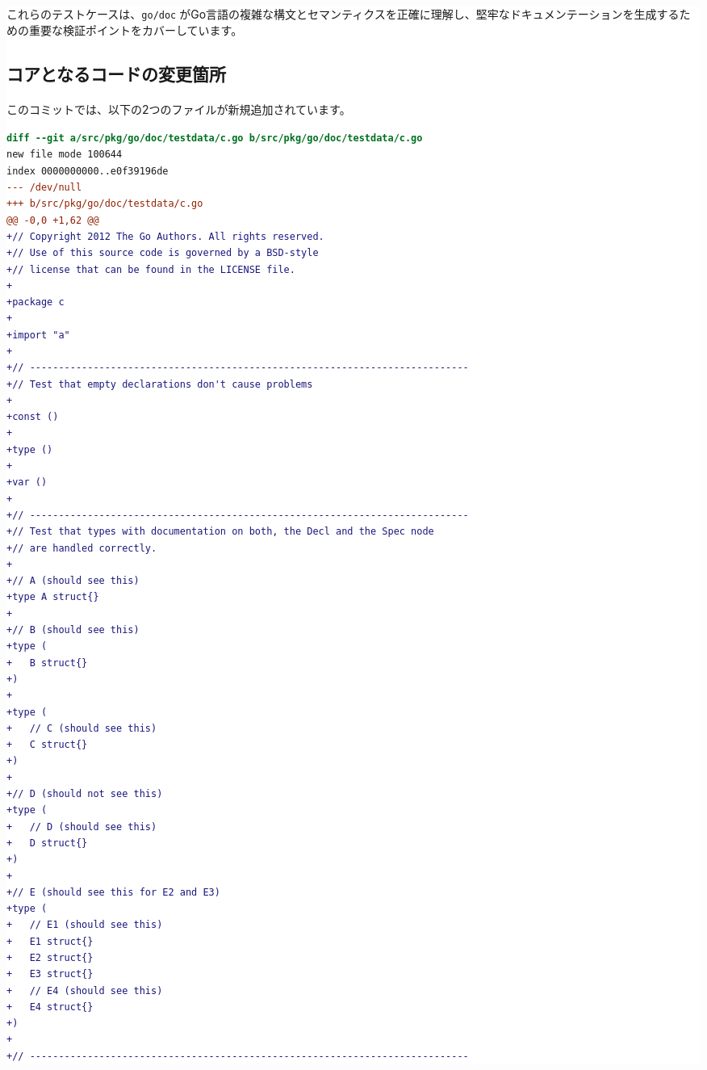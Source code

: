 これらのテストケースは、`go/doc` がGo言語の複雑な構文とセマンティクスを正確に理解し、堅牢なドキュメンテーションを生成するための重要な検証ポイントをカバーしています。

## コアとなるコードの変更箇所

このコミットでは、以下の2つのファイルが新規追加されています。

```diff
diff --git a/src/pkg/go/doc/testdata/c.go b/src/pkg/go/doc/testdata/c.go
new file mode 100644
index 0000000000..e0f39196de
--- /dev/null
+++ b/src/pkg/go/doc/testdata/c.go
@@ -0,0 +1,62 @@
+// Copyright 2012 The Go Authors. All rights reserved.
+// Use of this source code is governed by a BSD-style
+// license that can be found in the LICENSE file.
+
+package c
+
+import "a"
+
+// ----------------------------------------------------------------------------
+// Test that empty declarations don't cause problems
+
+const ()
+
+type ()
+
+var ()
+
+// ----------------------------------------------------------------------------
+// Test that types with documentation on both, the Decl and the Spec node
+// are handled correctly.
+
+// A (should see this)
+type A struct{}
+
+// B (should see this)
+type (
+	B struct{}
+)
+
+type (
+	// C (should see this)
+	C struct{}
+)
+
+// D (should not see this)
+type (
+	// D (should see this)
+	D struct{}
+)
+
+// E (should see this for E2 and E3)
+type (
+	// E1 (should see this)
+	E1 struct{}
+	E2 struct{}
+	E3 struct{}
+	// E4 (should see this)
+	E4 struct{}
+)
+
+// ----------------------------------------------------------------------------
```